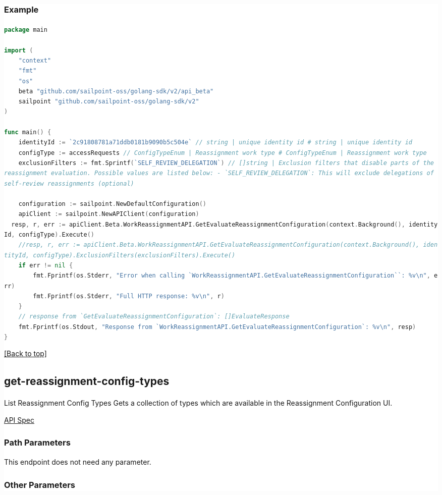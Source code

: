 ### Example

```go
package main

import (
	"context"
	"fmt"
	"os"
    beta "github.com/sailpoint-oss/golang-sdk/v2/api_beta"
	sailpoint "github.com/sailpoint-oss/golang-sdk/v2"
)

func main() {
    identityId := `2c91808781a71ddb0181b9090b5c504e` // string | unique identity id # string | unique identity id
    configType := accessRequests // ConfigTypeEnum | Reassignment work type # ConfigTypeEnum | Reassignment work type
    exclusionFilters := fmt.Sprintf(`SELF_REVIEW_DELEGATION`) // []string | Exclusion filters that disable parts of the reassignment evaluation. Possible values are listed below: - `SELF_REVIEW_DELEGATION`: This will exclude delegations of self-review reassignments (optional)

	configuration := sailpoint.NewDefaultConfiguration()
	apiClient := sailpoint.NewAPIClient(configuration)
  resp, r, err := apiClient.Beta.WorkReassignmentAPI.GetEvaluateReassignmentConfiguration(context.Background(), identityId, configType).Execute()
	//resp, r, err := apiClient.Beta.WorkReassignmentAPI.GetEvaluateReassignmentConfiguration(context.Background(), identityId, configType).ExclusionFilters(exclusionFilters).Execute()
	if err != nil {
		fmt.Fprintf(os.Stderr, "Error when calling `WorkReassignmentAPI.GetEvaluateReassignmentConfiguration``: %v\n", err)
		fmt.Fprintf(os.Stderr, "Full HTTP response: %v\n", r)
	}
	// response from `GetEvaluateReassignmentConfiguration`: []EvaluateResponse
	fmt.Fprintf(os.Stdout, "Response from `WorkReassignmentAPI.GetEvaluateReassignmentConfiguration`: %v\n", resp)
}
```

[[Back to top]](#)

## get-reassignment-config-types
List Reassignment Config Types
Gets a collection of types which are available in the Reassignment Configuration UI.

[API Spec](https://developer.sailpoint.com/docs/api/beta/get-reassignment-config-types)

### Path Parameters

This endpoint does not need any parameter.

### Other Parameters
